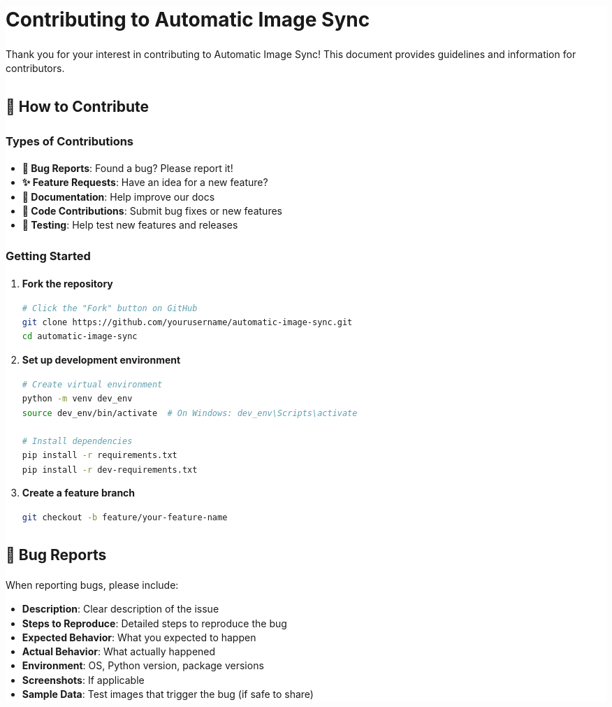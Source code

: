 # Contributing to Automatic Image Sync

Thank you for your interest in contributing to Automatic Image Sync! This document provides guidelines and information for contributors.

## 🤝 How to Contribute

### Types of Contributions

- **🐛 Bug Reports**: Found a bug? Please report it!
- **✨ Feature Requests**: Have an idea for a new feature?
- **📝 Documentation**: Help improve our docs
- **🔧 Code Contributions**: Submit bug fixes or new features
- **🧪 Testing**: Help test new features and releases

### Getting Started

1. **Fork the repository**
   ```bash
   # Click the "Fork" button on GitHub
   git clone https://github.com/yourusername/automatic-image-sync.git
   cd automatic-image-sync
   ```

2. **Set up development environment**
   ```bash
   # Create virtual environment
   python -m venv dev_env
   source dev_env/bin/activate  # On Windows: dev_env\Scripts\activate
   
   # Install dependencies
   pip install -r requirements.txt
   pip install -r dev-requirements.txt
   ```

3. **Create a feature branch**
   ```bash
   git checkout -b feature/your-feature-name
   ```

## 🐛 Bug Reports

When reporting bugs, please include:

- **Description**: Clear description of the issue
- **Steps to Reproduce**: Detailed steps to reproduce the bug
- **Expected Behavior**: What you expected to happen
- **Actual Behavior**: What actually happened
- **Environment**: OS, Python version, package versions
- **Screenshots**: If applicable
- **Sample Data**: Test images that trigger the bug (if safe to share)
